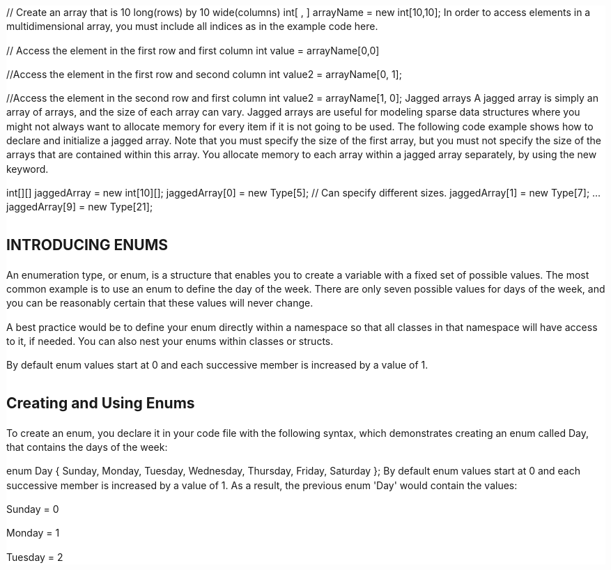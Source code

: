 // Create an array that is 10 long(rows) by 10 wide(columns)
int[ , ] arrayName = new int[10,10];
In order to access elements in a multidimensional array, you must include all indices as in the example code here.

// Access the element in the first row and first column
int value = arrayName[0,0]


//Access the element in the first row and second column
int value2 = arrayName[0, 1];


//Access the element in the second row and first column
int value2 = arrayName[1, 0];
Jagged arrays
A jagged array is simply an array of arrays, and the size of each array can vary. Jagged arrays are useful for modeling sparse data structures where you might not always want to allocate memory for every item if it is not going to be used. The following code example shows how to declare and initialize a jagged array. Note that you must specify the size of the first array, but you must not specify the size of the arrays that are contained within this array. You allocate memory to each array within a jagged array separately, by using the new keyword.

 int[][] jaggedArray = new int[10][];
 jaggedArray[0] = new Type[5]; // Can specify different sizes.
 jaggedArray[1] = new Type[7];
 ...
 jaggedArray[9] = new Type[21];

 ## INTRODUCING ENUMS
An enumeration type, or enum, is a structure that enables you to create a variable with a fixed set of possible values. The most common example is to use an enum to define the day of the week. There are only seven possible values for days of the week, and you can be reasonably certain that these values will never change.

A best practice would be to define your enum directly within a namespace so that all classes in that namespace will have access to it, if needed. You can also nest your enums within classes or structs.

By default enum values start at 0 and each successive member is increased by a value of 1.


## Creating and Using Enums
To create an enum, you declare it in your code file with the following syntax, which demonstrates creating an enum called Day, that contains the days of the week:

enum Day { Sunday, Monday, Tuesday, Wednesday, Thursday, Friday, Saturday };
By default enum values start at 0 and each successive member is increased by a value of 1. As a result, the previous enum 'Day' would contain the values:

Sunday = 0

Monday = 1

Tuesday = 2

